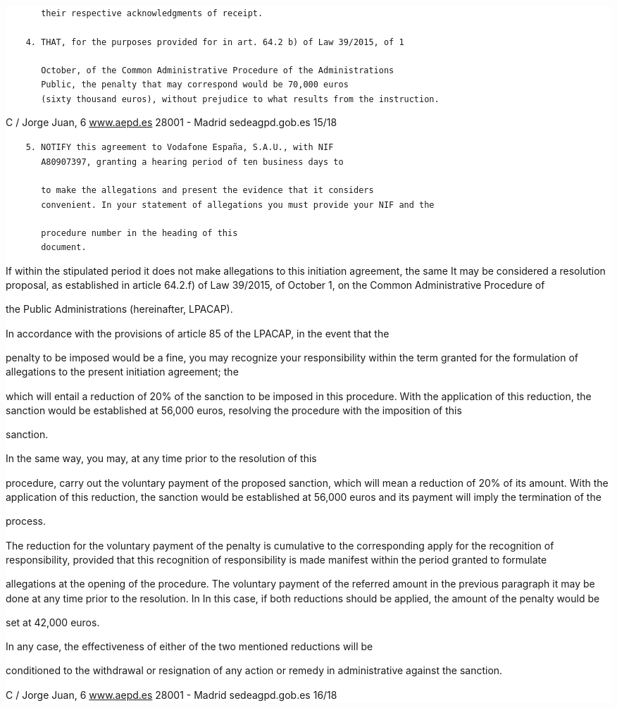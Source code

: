            their respective acknowledgments of receipt.

        4. THAT, for the purposes provided for in art. 64.2 b) of Law 39/2015, of 1

           October, of the Common Administrative Procedure of the Administrations
           Public, the penalty that may correspond would be 70,000 euros
           (sixty thousand euros), without prejudice to what results from the instruction.

C / Jorge Juan, 6 www.aepd.es
28001 - Madrid sedeagpd.gob.es 15/18

        5. NOTIFY this agreement to Vodafone España, S.A.U., with NIF
           A80907397, granting a hearing period of ten business days to

           to make the allegations and present the evidence that it considers
           convenient. In your statement of allegations you must provide your NIF and the

           procedure number in the heading of this
           document.

If within the stipulated period it does not make allegations to this initiation agreement, the same
It may be considered a resolution proposal, as established in article
64.2.f) of Law 39/2015, of October 1, on the Common Administrative Procedure of

the Public Administrations (hereinafter, LPACAP).

In accordance with the provisions of article 85 of the LPACAP, in the event that the

penalty to be imposed would be a fine, you may recognize your responsibility within the
term granted for the formulation of allegations to the present initiation agreement; the

which will entail a reduction of 20% of the sanction to be imposed in
this procedure. With the application of this reduction, the sanction would be
established at 56,000 euros, resolving the procedure with the imposition of this

sanction.

In the same way, you may, at any time prior to the resolution of this

procedure, carry out the voluntary payment of the proposed sanction, which
will mean a reduction of 20% of its amount. With the application of this reduction,
the sanction would be established at 56,000 euros and its payment will imply the termination of the

process.

The reduction for the voluntary payment of the penalty is cumulative to the corresponding
apply for the recognition of responsibility, provided that this recognition
of responsibility is made manifest within the period granted to formulate

allegations at the opening of the procedure. The voluntary payment of the referred amount
in the previous paragraph it may be done at any time prior to the resolution. In
In this case, if both reductions should be applied, the amount of the penalty would be

set at 42,000 euros.

In any case, the effectiveness of either of the two mentioned reductions will be

conditioned to the withdrawal or resignation of any action or remedy in
administrative against the sanction.

C / Jorge Juan, 6 www.aepd.es
28001 - Madrid sedeagpd.gob.es 16/18
